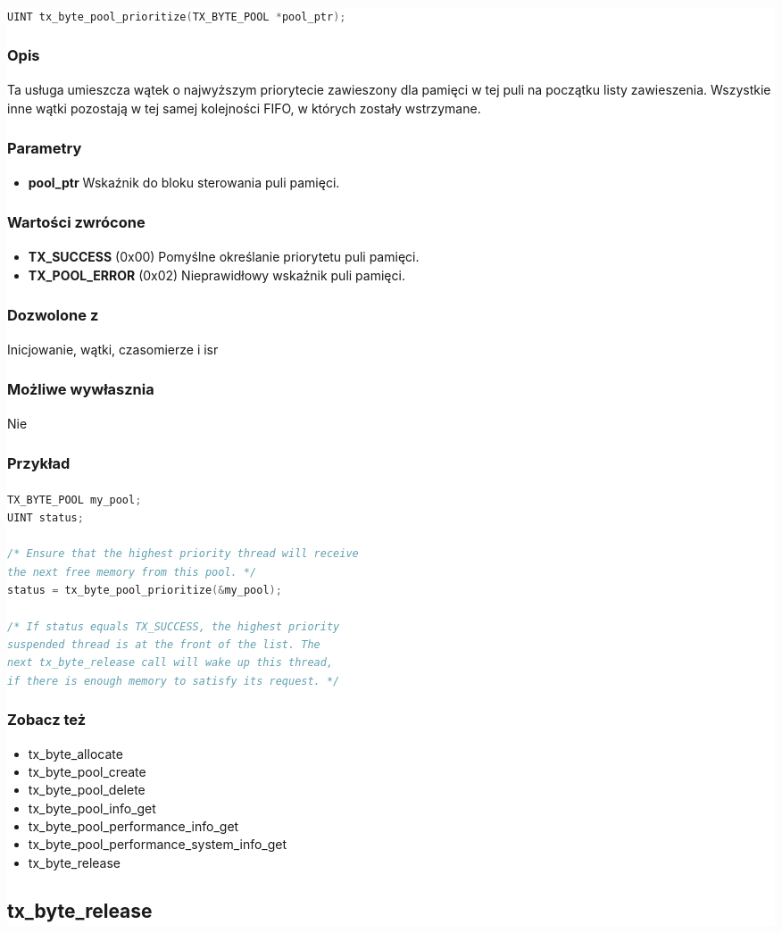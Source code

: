 ```c
UINT tx_byte_pool_prioritize(TX_BYTE_POOL *pool_ptr);
```
### <a name="description"></a>Opis

Ta usługa umieszcza wątek o najwyższym priorytecie zawieszony dla pamięci w tej puli na początku listy zawieszenia. Wszystkie inne wątki pozostają w tej samej kolejności FIFO, w których zostały wstrzymane.

### <a name="parameters"></a>Parametry

- **pool_ptr** Wskaźnik do bloku sterowania puli pamięci.

### <a name="return-values"></a>Wartości zwrócone

- **TX_SUCCESS** (0x00) Pomyślne określanie priorytetu puli pamięci.
- **TX_POOL_ERROR** (0x02) Nieprawidłowy wskaźnik puli pamięci.

### <a name="allowed-from"></a>Dozwolone z

Inicjowanie, wątki, czasomierze i isr

### <a name="preemption-possible"></a>Możliwe wywłasznia

Nie

### <a name="example"></a>Przykład

```c
TX_BYTE_POOL my_pool;
UINT status;

/* Ensure that the highest priority thread will receive
the next free memory from this pool. */
status = tx_byte_pool_prioritize(&my_pool);

/* If status equals TX_SUCCESS, the highest priority
suspended thread is at the front of the list. The
next tx_byte_release call will wake up this thread,
if there is enough memory to satisfy its request. */
```

### <a name="see-also"></a>Zobacz też

- tx_byte_allocate
- tx_byte_pool_create
- tx_byte_pool_delete
- tx_byte_pool_info_get
- tx_byte_pool_performance_info_get
- tx_byte_pool_performance_system_info_get
- tx_byte_release

## <a name="tx_byte_release"></a>tx_byte_release
